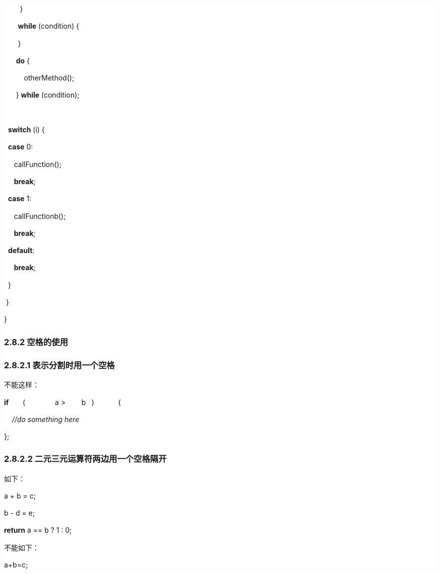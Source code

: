         }

       **while** (condition) {

       }

      **do** {

          otherMethod();

      } **while** (condition);

 

  **switch** (i) {

  **case** 0:

     callFunction();

     **break**;

  **case** 1:

     callFunctionb();

     **break**;

  **default**:

     **break**;

  }

 }

}

### **2.8.2 空格的使用**

### **2.8.2.1 表示分割时用一个空格**

不能这样：

**if**       (               a \>        b   )            {

    *//do something here*

};

### **2.8.2.2 二元三元运算符两边用一个空格隔开**

如下：

a + b = c;

b - d = e;

**return** a == b ? 1 : 0;

不能如下：

a+b=c;
